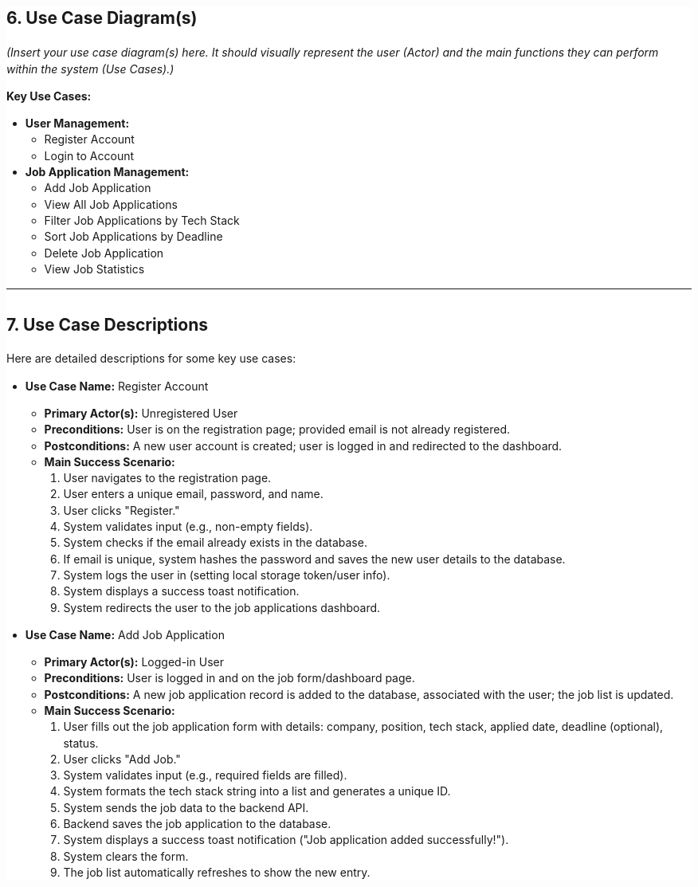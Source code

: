 
## 6. Use Case Diagram(s)

_(Insert your use case diagram(s) here. It should visually represent the user (Actor) and the main functions they can perform within the system (Use Cases).)_

**Key Use Cases:**

-   **User Management:**
    -   Register Account
    -   Login to Account
-   **Job Application Management:**
    -   Add Job Application
    -   View All Job Applications
    -   Filter Job Applications by Tech Stack
    -   Sort Job Applications by Deadline
    -   Delete Job Application
    -   View Job Statistics

---

## 7. Use Case Descriptions

Here are detailed descriptions for some key use cases:

-   **Use Case Name:** Register Account

    -   **Primary Actor(s):** Unregistered User
    -   **Preconditions:** User is on the registration page; provided email is not already registered.
    -   **Postconditions:** A new user account is created; user is logged in and redirected to the dashboard.
    -   **Main Success Scenario:**
        1.  User navigates to the registration page.
        2.  User enters a unique email, password, and name.
        3.  User clicks "Register."
        4.  System validates input (e.g., non-empty fields).
        5.  System checks if the email already exists in the database.
        6.  If email is unique, system hashes the password and saves the new user details to the database.
        7.  System logs the user in (setting local storage token/user info).
        8.  System displays a success toast notification.
        9.  System redirects the user to the job applications dashboard.

-   **Use Case Name:** Add Job Application

    -   **Primary Actor(s):** Logged-in User
    -   **Preconditions:** User is logged in and on the job form/dashboard page.
    -   **Postconditions:** A new job application record is added to the database, associated with the user; the job list is updated.
    -   **Main Success Scenario:**
        1.  User fills out the job application form with details: company, position, tech stack, applied date, deadline (optional), status.
        2.  User clicks "Add Job."
        3.  System validates input (e.g., required fields are filled).
        4.  System formats the tech stack string into a list and generates a unique ID.
        5.  System sends the job data to the backend API.
        6.  Backend saves the job application to the database.
        7.  System displays a success toast notification ("Job application added successfully!").
        8.  System clears the form.
        9.  The job list automatically refreshes to show the new entry.
